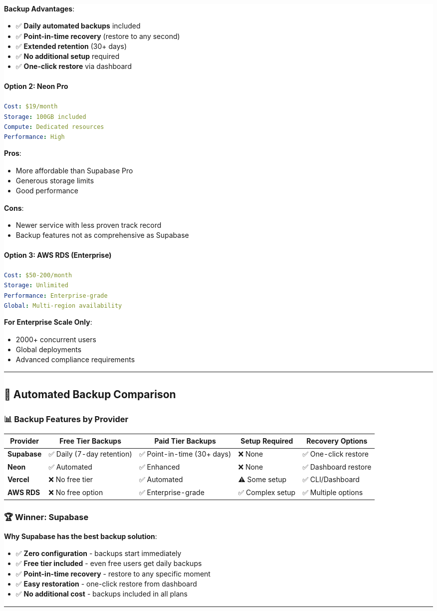 **Backup Advantages**:
- ✅ **Daily automated backups** included
- ✅ **Point-in-time recovery** (restore to any second)
- ✅ **Extended retention** (30+ days)
- ✅ **No additional setup** required
- ✅ **One-click restore** via dashboard

#### **Option 2: Neon Pro**
```yaml
Cost: $19/month
Storage: 100GB included
Compute: Dedicated resources
Performance: High
```

**Pros**:
- More affordable than Supabase Pro
- Generous storage limits
- Good performance

**Cons**:
- Newer service with less proven track record
- Backup features not as comprehensive as Supabase

#### **Option 3: AWS RDS (Enterprise)**
```yaml
Cost: $50-200/month
Storage: Unlimited
Performance: Enterprise-grade
Global: Multi-region availability
```

**For Enterprise Scale Only**:
- 2000+ concurrent users
- Global deployments
- Advanced compliance requirements

---

## 🔄 **Automated Backup Comparison**

### **📊 Backup Features by Provider**

| Provider | Free Tier Backups | Paid Tier Backups | Setup Required | Recovery Options |
|----------|-------------------|-------------------|----------------|------------------|
| **Supabase** | ✅ Daily (7-day retention) | ✅ Point-in-time (30+ days) | ❌ None | ✅ One-click restore |
| **Neon** | ✅ Automated | ✅ Enhanced | ❌ None | ✅ Dashboard restore |
| **Vercel** | ❌ No free tier | ✅ Automated | ⚠️ Some setup | ✅ CLI/Dashboard |
| **AWS RDS** | ❌ No free option | ✅ Enterprise-grade | ✅ Complex setup | ✅ Multiple options |

### **🏆 Winner: Supabase**
**Why Supabase has the best backup solution**:
- ✅ **Zero configuration** - backups start immediately
- ✅ **Free tier included** - even free users get daily backups
- ✅ **Point-in-time recovery** - restore to any specific moment
- ✅ **Easy restoration** - one-click restore from dashboard
- ✅ **No additional cost** - backups included in all plans

---